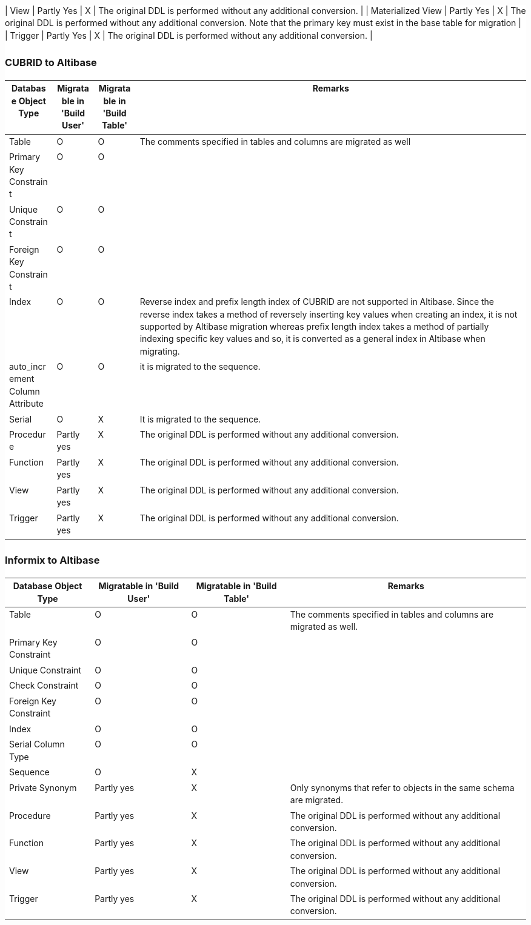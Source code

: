 | View                   | Partly Yes                 | X                           | The original DDL is performed without any additional conversion. |
| Materialized View      | Partly Yes                 | X                           | The original DDL is performed without any additional conversion. Note that the primary key must exist in the base table for migration |
| Trigger                | Partly Yes                 | X                           | The original DDL is performed without any additional conversion. |



### CUBRID to Altibase

| Database Object Type            | Migratable in 'Build User' | Migratable in 'Build Table' | Remarks                                                      |
| ------------------------------- | -------------------------- | --------------------------- | ------------------------------------------------------------ |
| Table                           | O                          | O                           | The comments specified in tables and columns are migrated as well |
| Primary Key Constraint          | O                          | O                           |                                                              |
| Unique Constraint               | O                          | O                           |                                                              |
| Foreign Key Constraint          | O                          | O                           |                                                              |
| Index                           | O                          | O                           | Reverse index and prefix length index of CUBRID are not supported in Altibase. Since the reverse index takes a method of reversely inserting key values when creating an index, it is not supported by Altibase migration whereas prefix length index takes a method of partially indexing specific key values and so, it is converted as a general index in Altibase when migrating. |
| auto_increment Column Attribute | O                          | O                           | it is migrated to the sequence.                              |
| Serial                          | O                          | X                           | It is migrated to the sequence.                              |
| Procedure                       | Partly yes                 | X                           | The original DDL is performed without any additional conversion. |
| Function                        | Partly yes                 | X                           | The original DDL is performed without any additional conversion. |
| View                            | Partly yes                 | X                           | The original DDL is performed without any additional conversion. |
| Trigger                         | Partly yes                 | X                           | The original DDL is performed without any additional conversion. |



### Informix to Altibase

| Database Object Type   | Migratable in 'Build User' | Migratable in 'Build Table' | Remarks                                                      |
| ---------------------- | -------------------------- | --------------------------- | ------------------------------------------------------------ |
| Table                  | O                          | O                           | The comments specified in tables and columns are migrated as well. |
| Primary Key Constraint | O                          | O                           |                                                              |
| Unique Constraint      | O                          | O                           |                                                              |
| Check Constraint       | O                          | O                           |                                                              |
| Foreign Key Constraint | O                          | O                           |                                                              |
| Index                  | O                          | O                           |                                                              |
| Serial Column Type     | O                          | O                           |                                                              |
| Sequence               | O                          | X                           |                                                              |
| Private Synonym        | Partly yes                 | X                           | Only synonyms that refer to objects in the same schema are migrated. |
| Procedure              | Partly yes                 | X                           | The original DDL is performed without any additional conversion. |
| Function               | Partly yes                 | X                           | The original DDL is performed without any additional conversion. |
| View                   | Partly yes                 | X                           | The original DDL is performed without any additional conversion. |
| Trigger                | Partly yes                 | X                           | The original DDL is performed without any additional conversion. |
